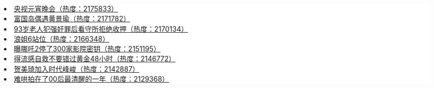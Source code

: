<li>
<a href="https://s.weibo.com/weibo?q=%23%E5%A4%AE%E8%A7%86%E5%85%83%E5%AE%B5%E6%99%9A%E4%BC%9A%23" target="weibo">
央视元宵晚会（热度：2175833）
</a>
</li>

<li>
<a href="https://s.weibo.com/weibo?q=%23%E5%AF%8C%E5%9B%BD%E5%B2%9B%E5%81%B6%E9%81%87%E9%BB%84%E6%99%AF%E7%91%9C%23" target="weibo">
富国岛偶遇黄景瑜（热度：2171782）
</a>
</li>

<li>
<a href="https://s.weibo.com/weibo?q=%2393%E5%B2%81%E8%80%81%E4%BA%BA%E7%8A%AF%E5%BC%BA%E5%A5%B8%E7%BD%AA%E5%90%8E%E7%9C%8B%E5%AE%88%E6%89%80%E6%8B%92%E7%BB%9D%E6%94%B6%E6%8A%BC%23" target="weibo">
93岁老人犯强奸罪后看守所拒绝收押（热度：2170134）
</a>
</li>

<li>
<a href="https://s.weibo.com/weibo?q=%23%E6%B5%AA%E5%A7%906%E7%AB%99%E4%BD%8D%23" target="weibo">
浪姐6站位（热度：2166348）
</a>
</li>

<li>
<a href="https://s.weibo.com/weibo?q=%23%E6%9B%9D%E5%93%AA%E5%90%922%E5%81%9C%E4%BA%86300%E5%AE%B6%E5%BD%B1%E9%99%A2%E5%AF%86%E9%92%A5%23" target="weibo">
曝哪吒2停了300家影院密钥（热度：2151195）
</a>
</li>

<li>
<a href="https://s.weibo.com/weibo?q=%23%E5%BE%97%E6%B5%81%E6%84%9F%E8%87%AA%E6%95%91%E4%B8%8D%E8%A6%81%E9%94%99%E8%BF%87%E9%BB%84%E9%87%9148%E5%B0%8F%E6%97%B6%23" target="weibo">
得流感自救不要错过黄金48小时（热度：2146772）
</a>
</li>

<li>
<a href="https://s.weibo.com/weibo?q=%23%E8%B4%BA%E7%BE%8E%E7%90%A6%E5%8A%A0%E5%85%A5%E6%97%B6%E4%BB%A3%E5%B3%B0%E5%B3%BB%23" target="weibo">
贺美琦加入时代峰峻（热度：2142887）
</a>
</li>

<li>
<a href="https://s.weibo.com/weibo?q=%23%E9%9A%BE%E5%93%84%E6%8B%8D%E5%9C%A8%E4%BA%8600%E5%90%8E%E6%9C%80%E6%B8%85%E9%86%92%E7%9A%84%E4%B8%80%E5%B9%B4%23" target="weibo">
难哄拍在了00后最清醒的一年（热度：2129368）
</a>
</li>
